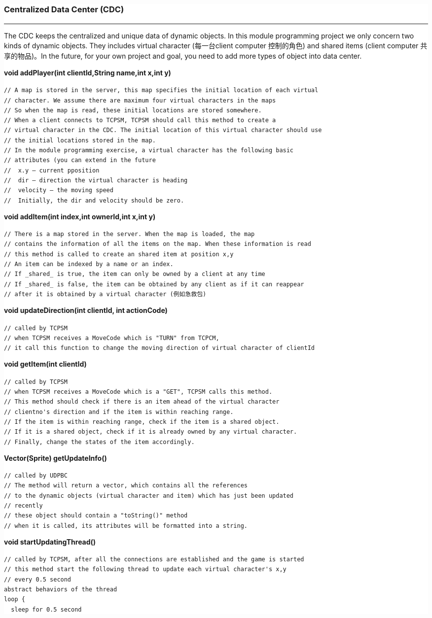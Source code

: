 ### Centralized Data Center (CDC)
----------
The CDC keeps the centralized and unique data of dynamic objects. In this module programming project we only concern two kinds of dynamic objects. They includes virtual character (每一台client computer 控制的角色) and shared items (client computer 共享的物品)。In the future, for your own project and goal, you need to add more types of object into data center.

**void addPlayer(int clientId,String name,int x,int y)**
```
// A map is stored in the server, this map specifies the initial location of each virtual
// character. We assume there are maximum four virtual characters in the maps
// So when the map is read, these initial locations are stored somewhere.
// When a client connects to TCPSM, TCPSM should call this method to create a
// virtual character in the CDC. The initial location of this virtual character should use
// the initial locations stored in the map.
// In the module programming exercise, a virtual character has the following basic
// attributes (you can extend in the future
//  x.y – current pposition
//  dir – direction the virtual character is heading
//  velocity – the moving speed
//  Initially, the dir and velocity should be zero.
```
**void addItem(int index,int ownerId,int x,int y)**
```
// There is a map stored in the server. When the map is loaded, the map
// contains the information of all the items on the map. When these information is read
// this method is called to create an shared item at position x,y
// An item can be indexed by a name or an index.
// If _shared_ is true, the item can only be owned by a client at any time
// If _shared_ is false, the item can be obtained by any client as if it can reappear
// after it is obtained by a virtual character (例如急救包)
```
**void updateDirection(int clientId, int actionCode)**
```
// called by TCPSM
// when TCPSM receives a MoveCode which is "TURN" from TCPCM,
// it call this function to change the moving direction of virtual character of clientId
```
**void getItem(int clientId)**
```
// called by TCPSM
// when TCPSM receives a MoveCode which is a "GET", TCPSM calls this method.
// This method should check if there is an item ahead of the virtual character
// clientno's direction and if the item is within reaching range.
// If the item is within reaching range, check if the item is a shared object.
// If it is a shared object, check if it is already owned by any virtual character.
// Finally, change the states of the item accordingly.
```
**Vector(Sprite) getUpdateInfo()**
```
// called by UDPBC
// The method will return a vector, which contains all the references
// to the dynamic objects (virtual character and item) which has just been updated
// recently
// these object should contain a "toString()" method
// when it is called, its attributes will be formatted into a string.
```
**void startUpdatingThread()**
```
// called by TCPSM, after all the connections are established and the game is started
// this method start the following thread to update each virtual character's x,y
// every 0.5 second
abstract behaviors of the thread
loop {
  sleep for 0.5 second
```